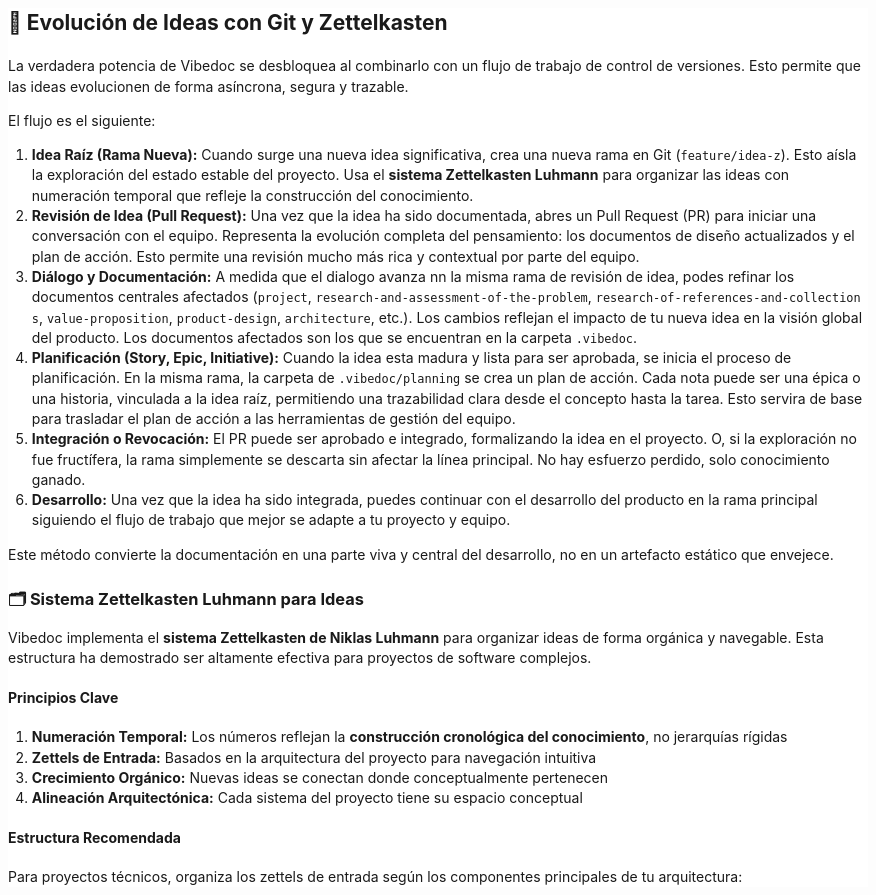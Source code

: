 ## 🌱 Evolución de Ideas con Git y Zettelkasten

La verdadera potencia de Vibedoc se desbloquea al combinarlo con un flujo de trabajo de control de versiones. Esto permite que las ideas evolucionen de forma asíncrona, segura y trazable.

El flujo es el siguiente:

1. **Idea Raíz (Rama Nueva):** Cuando surge una nueva idea significativa, crea una nueva rama en Git (`feature/idea-z`). Esto aísla la exploración del estado estable del proyecto. Usa el **sistema Zettelkasten Luhmann** para organizar las ideas con numeración temporal que refleje la construcción del conocimiento.
2. **Revisión de Idea (Pull Request):** Una vez que la idea ha sido documentada, abres un Pull Request (PR) para iniciar una conversación con el equipo. Representa la evolución completa del pensamiento: los documentos de diseño actualizados y el plan de acción. Esto permite una revisión mucho más rica y contextual por parte del equipo.
3. **Diálogo y Documentación:** A medida que el dialogo avanza nn la misma rama de revisión de idea, podes refinar los documentos centrales afectados (`project`, `research-and-assessment-of-the-problem`, `research-of-references-and-collections`, `value-proposition`, `product-design`, `architecture`, etc.). Los cambios reflejan el impacto de tu nueva idea en la visión global del producto. Los documentos afectados son los que se encuentran en la carpeta `.vibedoc`.
4. **Planificación (Story, Epic, Initiative):** Cuando la idea esta madura y lista para ser aprobada, se inicia el proceso de planificación. En la misma rama, la carpeta de `.vibedoc/planning` se crea un plan de acción. Cada nota puede ser una épica o una historia, vinculada a la idea raíz, permitiendo una trazabilidad clara desde el concepto hasta la tarea. Esto servira de base para trasladar el plan de acción a las herramientas de gestión del equipo.
5. **Integración o Revocación:** El PR puede ser aprobado e integrado, formalizando la idea en el proyecto. O, si la exploración no fue fructífera, la rama simplemente se descarta sin afectar la línea principal. No hay esfuerzo perdido, solo conocimiento ganado.
6. **Desarrollo:** Una vez que la idea ha sido integrada, puedes continuar con el desarrollo del producto en la rama principal siguiendo el flujo de trabajo que mejor se adapte a tu proyecto y equipo.

Este método convierte la documentación en una parte viva y central del desarrollo, no en un artefacto estático que envejece.

### 🗂️ Sistema Zettelkasten Luhmann para Ideas

Vibedoc implementa el **sistema Zettelkasten de Niklas Luhmann** para organizar ideas de forma orgánica y navegable. Esta estructura ha demostrado ser altamente efectiva para proyectos de software complejos.

#### Principios Clave

1. **Numeración Temporal:** Los números reflejan la **construcción cronológica del conocimiento**, no jerarquías rígidas
2. **Zettels de Entrada:** Basados en la arquitectura del proyecto para navegación intuitiva
3. **Crecimiento Orgánico:** Nuevas ideas se conectan donde conceptualmente pertenecen
4. **Alineación Arquitectónica:** Cada sistema del proyecto tiene su espacio conceptual

#### Estructura Recomendada

Para proyectos técnicos, organiza los zettels de entrada según los componentes principales de tu arquitectura:
